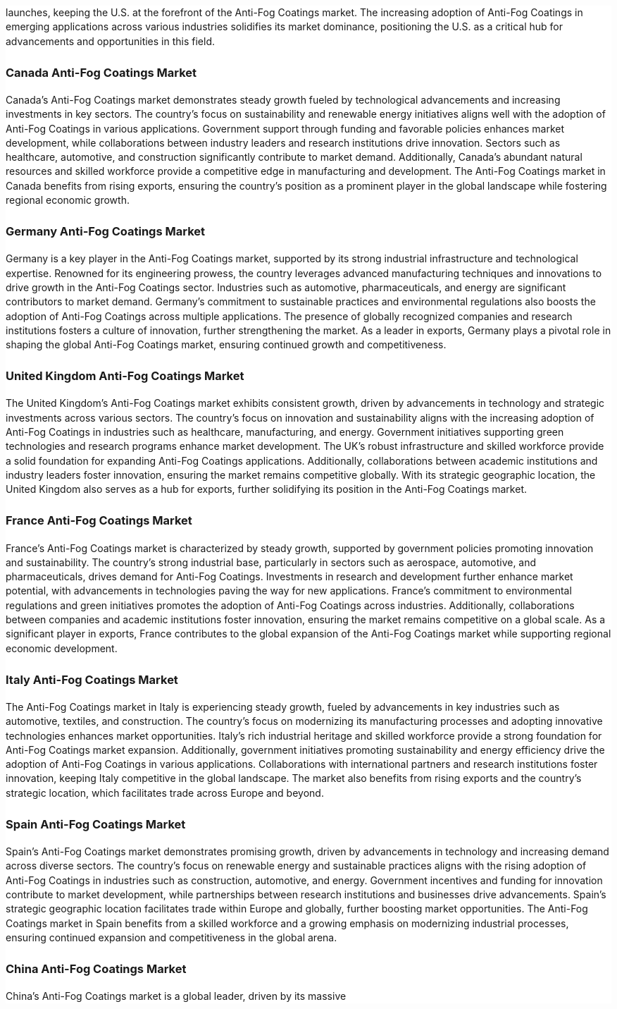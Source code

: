 launches, keeping the U.S. at the forefront of the Anti-Fog Coatings market. The increasing adoption of Anti-Fog Coatings in emerging applications across various industries solidifies its market dominance, positioning the U.S. as a critical hub for advancements and opportunities in this field.</p><h3>Canada Anti-Fog Coatings Market</h3><p>Canada&rsquo;s Anti-Fog Coatings market demonstrates steady growth fueled by technological advancements and increasing investments in key sectors. The country&rsquo;s focus on sustainability and renewable energy initiatives aligns well with the adoption of Anti-Fog Coatings in various applications. Government support through funding and favorable policies enhances market development, while collaborations between industry leaders and research institutions drive innovation. Sectors such as healthcare, automotive, and construction significantly contribute to market demand. Additionally, Canada&rsquo;s abundant natural resources and skilled workforce provide a competitive edge in manufacturing and development. The Anti-Fog Coatings market in Canada benefits from rising exports, ensuring the country&rsquo;s position as a prominent player in the global landscape while fostering regional economic growth.</p><h3>Germany Anti-Fog Coatings Market</h3><p>Germany is a key player in the Anti-Fog Coatings market, supported by its strong industrial infrastructure and technological expertise. Renowned for its engineering prowess, the country leverages advanced manufacturing techniques and innovations to drive growth in the Anti-Fog Coatings sector. Industries such as automotive, pharmaceuticals, and energy are significant contributors to market demand. Germany&rsquo;s commitment to sustainable practices and environmental regulations also boosts the adoption of Anti-Fog Coatings across multiple applications. The presence of globally recognized companies and research institutions fosters a culture of innovation, further strengthening the market. As a leader in exports, Germany plays a pivotal role in shaping the global Anti-Fog Coatings market, ensuring continued growth and competitiveness.</p><h3>United Kingdom Anti-Fog Coatings Market</h3><p>The United Kingdom&rsquo;s Anti-Fog Coatings market exhibits consistent growth, driven by advancements in technology and strategic investments across various sectors. The country&rsquo;s focus on innovation and sustainability aligns with the increasing adoption of Anti-Fog Coatings in industries such as healthcare, manufacturing, and energy. Government initiatives supporting green technologies and research programs enhance market development. The UK&rsquo;s robust infrastructure and skilled workforce provide a solid foundation for expanding Anti-Fog Coatings applications. Additionally, collaborations between academic institutions and industry leaders foster innovation, ensuring the market remains competitive globally. With its strategic geographic location, the United Kingdom also serves as a hub for exports, further solidifying its position in the Anti-Fog Coatings market.</p><h3>France Anti-Fog Coatings Market</h3><p>France&rsquo;s Anti-Fog Coatings market is characterized by steady growth, supported by government policies promoting innovation and sustainability. The country&rsquo;s strong industrial base, particularly in sectors such as aerospace, automotive, and pharmaceuticals, drives demand for Anti-Fog Coatings. Investments in research and development further enhance market potential, with advancements in technologies paving the way for new applications. France&rsquo;s commitment to environmental regulations and green initiatives promotes the adoption of Anti-Fog Coatings across industries. Additionally, collaborations between companies and academic institutions foster innovation, ensuring the market remains competitive on a global scale. As a significant player in exports, France contributes to the global expansion of the Anti-Fog Coatings market while supporting regional economic development.</p><h3>Italy Anti-Fog Coatings Market</h3><p>The Anti-Fog Coatings market in Italy is experiencing steady growth, fueled by advancements in key industries such as automotive, textiles, and construction. The country&rsquo;s focus on modernizing its manufacturing processes and adopting innovative technologies enhances market opportunities. Italy&rsquo;s rich industrial heritage and skilled workforce provide a strong foundation for Anti-Fog Coatings market expansion. Additionally, government initiatives promoting sustainability and energy efficiency drive the adoption of Anti-Fog Coatings in various applications. Collaborations with international partners and research institutions foster innovation, keeping Italy competitive in the global landscape. The market also benefits from rising exports and the country&rsquo;s strategic location, which facilitates trade across Europe and beyond.</p><h3>Spain Anti-Fog Coatings Market</h3><p>Spain&rsquo;s Anti-Fog Coatings market demonstrates promising growth, driven by advancements in technology and increasing demand across diverse sectors. The country&rsquo;s focus on renewable energy and sustainable practices aligns with the rising adoption of Anti-Fog Coatings in industries such as construction, automotive, and energy. Government incentives and funding for innovation contribute to market development, while partnerships between research institutions and businesses drive advancements. Spain&rsquo;s strategic geographic location facilitates trade within Europe and globally, further boosting market opportunities. The Anti-Fog Coatings market in Spain benefits from a skilled workforce and a growing emphasis on modernizing industrial processes, ensuring continued expansion and competitiveness in the global arena.</p><h3>China Anti-Fog Coatings Market</h3><p>China&rsquo;s Anti-Fog Coatings market is a global leader, driven by its massive